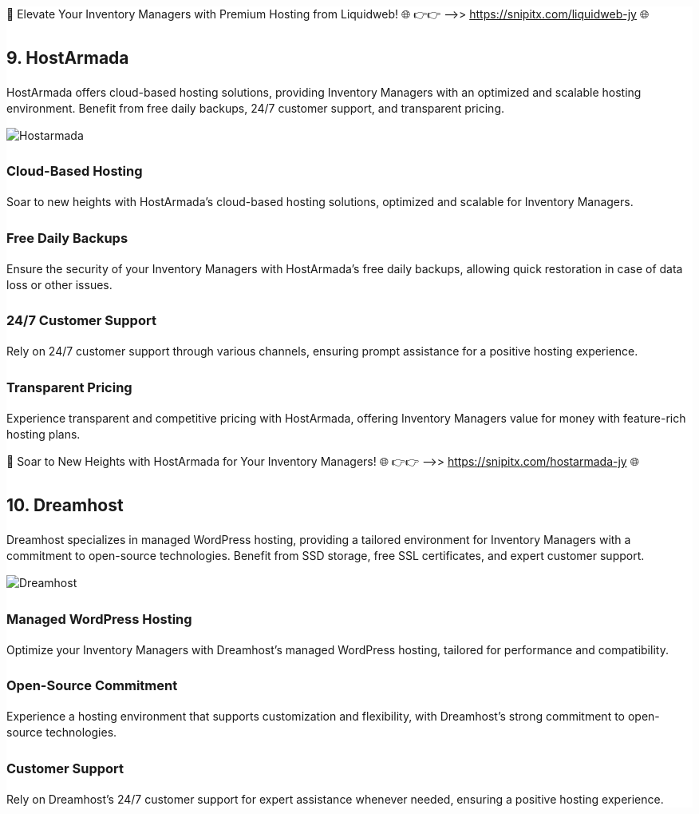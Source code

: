 🚀 Elevate Your Inventory Managers with Premium Hosting from Liquidweb! 🌐
👉👉 -->> https://snipitx.com/liquidweb-jy 🌐

## 9. HostArmada

HostArmada offers cloud-based hosting solutions, providing Inventory Managers with an optimized and scalable hosting environment. Benefit from free daily backups, 24/7 customer support, and transparent pricing.

![Hostarmada](https://i.imgur.com/KFbdf3o.jpeg "Hostarmada Hosting")

### Cloud-Based Hosting
Soar to new heights with HostArmada’s cloud-based hosting solutions, optimized and scalable for Inventory Managers.

### Free Daily Backups
Ensure the security of your Inventory Managers with HostArmada’s free daily backups, allowing quick restoration in case of data loss or other issues.

### 24/7 Customer Support
Rely on 24/7 customer support through various channels, ensuring prompt assistance for a positive hosting experience.

### Transparent Pricing
Experience transparent and competitive pricing with HostArmada, offering Inventory Managers value for money with feature-rich hosting plans.

🚀 Soar to New Heights with HostArmada for Your Inventory Managers! 🌐
👉👉 -->> https://snipitx.com/hostarmada-jy 🌐

## 10. Dreamhost

Dreamhost specializes in managed WordPress hosting, providing a tailored environment for Inventory Managers with a commitment to open-source technologies. Benefit from SSD storage, free SSL certificates, and expert customer support.

![Dreamhost](https://i.imgur.com/rXIg8ip.jpeg "Dreamhost Hosting")

### Managed WordPress Hosting
Optimize your Inventory Managers with Dreamhost’s managed WordPress hosting, tailored for performance and compatibility.

### Open-Source Commitment
Experience a hosting environment that supports customization and flexibility, with Dreamhost’s strong commitment to open-source technologies.

### Customer Support
Rely on Dreamhost’s 24/7 customer support for expert assistance whenever needed, ensuring a positive hosting experience.
